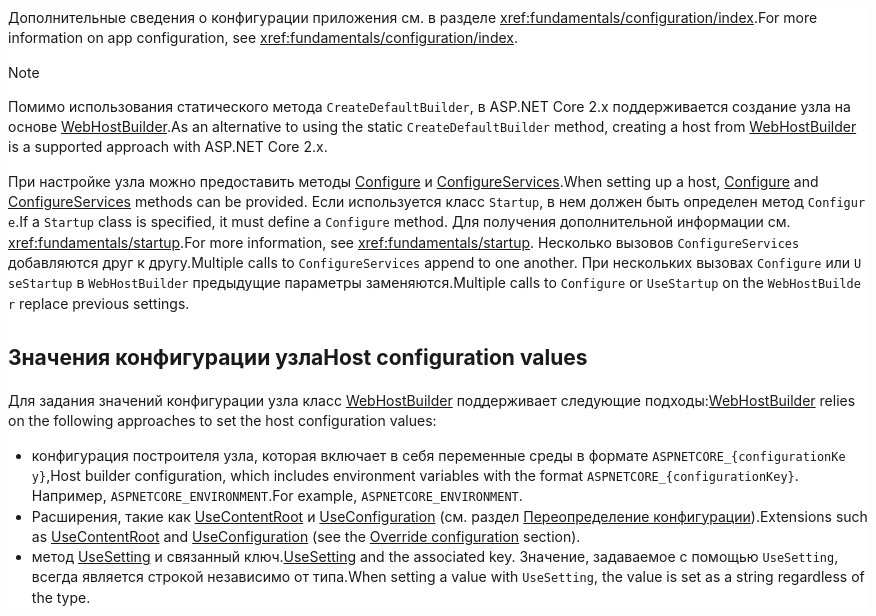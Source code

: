 <span data-ttu-id="3f15a-157">Дополнительные сведения о конфигурации приложения см. в разделе <xref:fundamentals/configuration/index>.</span><span class="sxs-lookup"><span data-stu-id="3f15a-157">For more information on app configuration, see <xref:fundamentals/configuration/index>.</span></span>

> [!NOTE]
> <span data-ttu-id="3f15a-158">Помимо использования статического метода `CreateDefaultBuilder`, в ASP.NET Core 2.x поддерживается создание узла на основе [WebHostBuilder](/dotnet/api/microsoft.aspnetcore.hosting.webhostbuilder).</span><span class="sxs-lookup"><span data-stu-id="3f15a-158">As an alternative to using the static `CreateDefaultBuilder` method, creating a host from [WebHostBuilder](/dotnet/api/microsoft.aspnetcore.hosting.webhostbuilder) is a supported approach with ASP.NET Core 2.x.</span></span>

<span data-ttu-id="3f15a-159">При настройке узла можно предоставить методы [Configure](/dotnet/api/microsoft.aspnetcore.hosting.webhostbuilderextensions.configure) и [ConfigureServices](/dotnet/api/microsoft.aspnetcore.hosting.webhostbuilder.configureservices).</span><span class="sxs-lookup"><span data-stu-id="3f15a-159">When setting up a host, [Configure](/dotnet/api/microsoft.aspnetcore.hosting.webhostbuilderextensions.configure) and [ConfigureServices](/dotnet/api/microsoft.aspnetcore.hosting.webhostbuilder.configureservices) methods can be provided.</span></span> <span data-ttu-id="3f15a-160">Если используется класс `Startup`, в нем должен быть определен метод `Configure`.</span><span class="sxs-lookup"><span data-stu-id="3f15a-160">If a `Startup` class is specified, it must define a `Configure` method.</span></span> <span data-ttu-id="3f15a-161">Для получения дополнительной информации см. <xref:fundamentals/startup>.</span><span class="sxs-lookup"><span data-stu-id="3f15a-161">For more information, see <xref:fundamentals/startup>.</span></span> <span data-ttu-id="3f15a-162">Несколько вызовов `ConfigureServices` добавляются друг к другу.</span><span class="sxs-lookup"><span data-stu-id="3f15a-162">Multiple calls to `ConfigureServices` append to one another.</span></span> <span data-ttu-id="3f15a-163">При нескольких вызовах `Configure` или `UseStartup` в `WebHostBuilder` предыдущие параметры заменяются.</span><span class="sxs-lookup"><span data-stu-id="3f15a-163">Multiple calls to `Configure` or `UseStartup` on the `WebHostBuilder` replace previous settings.</span></span>

## <a name="host-configuration-values"></a><span data-ttu-id="3f15a-164">Значения конфигурации узла</span><span class="sxs-lookup"><span data-stu-id="3f15a-164">Host configuration values</span></span>

<span data-ttu-id="3f15a-165">Для задания значений конфигурации узла класс [WebHostBuilder](/dotnet/api/microsoft.aspnetcore.hosting.webhostbuilder) поддерживает следующие подходы:</span><span class="sxs-lookup"><span data-stu-id="3f15a-165">[WebHostBuilder](/dotnet/api/microsoft.aspnetcore.hosting.webhostbuilder) relies on the following approaches to set the host configuration values:</span></span>

* <span data-ttu-id="3f15a-166">конфигурация построителя узла, которая включает в себя переменные среды в формате `ASPNETCORE_{configurationKey}`,</span><span class="sxs-lookup"><span data-stu-id="3f15a-166">Host builder configuration, which includes environment variables with the format `ASPNETCORE_{configurationKey}`.</span></span> <span data-ttu-id="3f15a-167">Например, `ASPNETCORE_ENVIRONMENT`.</span><span class="sxs-lookup"><span data-stu-id="3f15a-167">For example, `ASPNETCORE_ENVIRONMENT`.</span></span>
* <span data-ttu-id="3f15a-168">Расширения, такие как [UseContentRoot](/dotnet/api/microsoft.aspnetcore.hosting.hostingabstractionswebhostbuilderextensions.usecontentroot) и [UseConfiguration](/dotnet/api/microsoft.aspnetcore.hosting.hostingabstractionswebhostbuilderextensions.useconfiguration) (см. раздел [Переопределение конфигурации](#override-configuration)).</span><span class="sxs-lookup"><span data-stu-id="3f15a-168">Extensions such as [UseContentRoot](/dotnet/api/microsoft.aspnetcore.hosting.hostingabstractionswebhostbuilderextensions.usecontentroot) and [UseConfiguration](/dotnet/api/microsoft.aspnetcore.hosting.hostingabstractionswebhostbuilderextensions.useconfiguration) (see the [Override configuration](#override-configuration) section).</span></span>
* <span data-ttu-id="3f15a-169">метод [UseSetting](/dotnet/api/microsoft.aspnetcore.hosting.webhostbuilder.usesetting) и связанный ключ.</span><span class="sxs-lookup"><span data-stu-id="3f15a-169">[UseSetting](/dotnet/api/microsoft.aspnetcore.hosting.webhostbuilder.usesetting) and the associated key.</span></span> <span data-ttu-id="3f15a-170">Значение, задаваемое с помощью `UseSetting`, всегда является строкой независимо от типа.</span><span class="sxs-lookup"><span data-stu-id="3f15a-170">When setting a value with `UseSetting`, the value is set as a string regardless of the type.</span></span>
